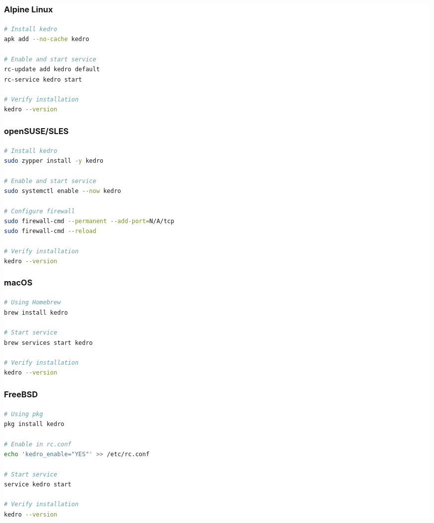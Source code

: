### Alpine Linux

```bash
# Install kedro
apk add --no-cache kedro

# Enable and start service
rc-update add kedro default
rc-service kedro start

# Verify installation
kedro --version
```

### openSUSE/SLES

```bash
# Install kedro
sudo zypper install -y kedro

# Enable and start service
sudo systemctl enable --now kedro

# Configure firewall
sudo firewall-cmd --permanent --add-port=N/A/tcp
sudo firewall-cmd --reload

# Verify installation
kedro --version
```

### macOS

```bash
# Using Homebrew
brew install kedro

# Start service
brew services start kedro

# Verify installation
kedro --version
```

### FreeBSD

```bash
# Using pkg
pkg install kedro

# Enable in rc.conf
echo 'kedro_enable="YES"' >> /etc/rc.conf

# Start service
service kedro start

# Verify installation
kedro --version
```
